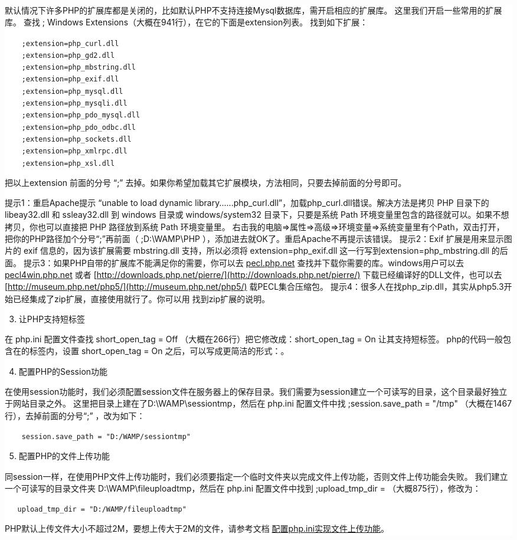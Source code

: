 默认情况下许多PHP的扩展库都是关闭的，比如默认PHP不支持连接Mysql数据库，需开启相应的扩展库。
这里我们开启一些常用的扩展库。
查找 ; Windows Extensions（大概在941行），在它的下面是extension列表。
找到如下扩展：

```
    ;extension=php_curl.dll
    ;extension=php_gd2.dll
    ;extension=php_mbstring.dll
    ;extension=php_exif.dll
    ;extension=php_mysql.dll
    ;extension=php_mysqli.dll
    ;extension=php_pdo_mysql.dll
    ;extension=php_pdo_odbc.dll
    ;extension=php_sockets.dll
    ;extension=php_xmlrpc.dll
    ;extension=php_xsl.dll
```

把以上extension 前面的分号 “;” 去掉。如果你希望加载其它扩展模块，方法相同，只要去掉前面的分号即可。

提示1：重启Apache提示 “unable to load dynamic library......php_curl.dll”，加载php_curl.dll错误。解决方法是拷贝 PHP 目录下的 libeay32.dll 和 ssleay32.dll 到 windows 目录或 windows/system32 目录下，只要是系统 Path 环境变量里包含的路径就可以。如果不想拷贝，你也可以直接把 PHP 路径放到系统 Path 环境变量里。 右击我的电脑=>属性=>高级=>环境变量=>系统变量里有个Path，双击打开，把你的PHP路径加个分号“;”再前面（ ;D:\WAMP\PHP ），添加进去就OK了。重启Apache不再提示该错误。
 提示2：Exif 扩展是用来显示图片的 exif 信息的，因为该扩展需要 mbstring.dll 支持，所以必须将 extension=php_exif.dll 这一行写到extension=php_mbstring.dll 的后面。
 提示3：如果PHP自带的扩展库不能满足你的需要，你可以去 [pecl.php.net](http://pecl.php.net) 查找并下载你需要的库。windows用户可以去 [pecl4win.php.net](pecl4win.php.net) 或者 [http://downloads.php.net/pierre/](http://downloads.php.net/pierre/) 下载已经编译好的DLL文件，也可以去[http://museum.php.net/php5/](http://museum.php.net/php5/) 载PECL集合压缩包。
 提示4：很多人在找php_zip.dll，其实从php5.3开始已经集成了zip扩展，直接使用就行了。你可以用<?php phpinfo() ?> 找到zip扩展的说明。

3. 让PHP支持短标签

在 php.ini 配置文件查找 short_open_tag = Off （大概在266行）把它修改成：short_open_tag = On 让其支持短标签。
php的代码一般包含在<?php .... ?>的标签内，设置 short_open_tag = On 之后，可以写成更简洁的形式：<? .... ?>。

4. 配置PHP的Session功能

在使用session功能时，我们必须配置session文件在服务器上的保存目录。我们需要为session建立一个可读写的目录，这个目录最好独立于网站目录之外。
这里把目录上建在了D:\WAMP\sessiontmp，然后在 php.ini 配置文件中找 ;session.save_path = "/tmp" （大概在1467行），去掉前面的分号“;” ，改为如下：

```
    session.save_path = "D:/WAMP/sessiontmp"
```

5. 配置PHP的文件上传功能

同session一样，在使用PHP文件上传功能时，我们必须要指定一个临时文件夹以完成文件上传功能，否则文件上传功能会失败。
我们建立一个可读写的目录文件夹 D:\WAMP\fileuploadtmp，然后在 php.ini 配置文件中找到 ;upload_tmp_dir = （大概875行），修改为：

```
   upload_tmp_dir = "D:/WAMP/fileuploadtmp"
```

PHP默认上传文件大小不超过2M，要想上传大于2M的文件，请参考文档 [配置php.ini实现文件上传功能](http://www.admin10000.com/document/69.html)。
